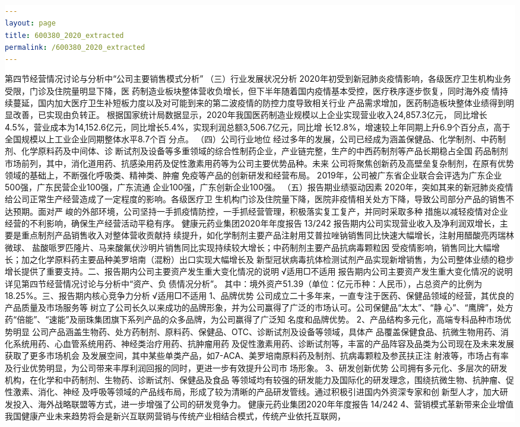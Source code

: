 ```yaml
---
layout: page
title: 600380_2020_extracted
permalink: /600380_2020_extracted
---
```


第四节经营情况讨论与分析中“公司主要销售模式分析”
（三）行业发展状况分析
2020年初受到新冠肺炎疫情影响，各级医疗卫生机构业务受限，门诊及住院量明显下降，医
药制造业板块整体营收负增长，但下半年随着国内疫情基本受控，医疗秩序逐步恢复，同时海外疫
情持续蔓延，国内加大医疗卫生补短板力度以及对可能到来的第二波疫情的防控力度导致相关行业
产品需求增加，医药制造板块整体业绩得到明显改善，已实现由负转正。
根据国家统计局数据显示，2020年我国医药制造业规模以上企业实现营业收入24,857.3亿元，
同比增长4.5%，营业成本为14,152.6亿元，同比增长5.4%，实现利润总额3,506.7亿元，同比增
长12.8%，增速较上年同期上升6.9个百分点，高于全国规模以上工业企业同期整体水平8.7个百
分点。
（四）公司行业地位
经过多年的发展，公司已经成为涵盖保健品、化学制剂、中药制剂、化学原料药及中间体、诊
断试剂及设备等多重领域的综合性制药企业，产业链完整，生产的中西药制剂等产品长期稳占全国
药品制剂市场前列，其中，消化道用药、抗感染用药及促性激素用药等为公司主要优势品种。未来
公司将聚焦创新药及高壁垒复杂制剂，在原有优势领域的基础上，不断强化呼吸类、精神类、肿瘤
免疫等产品的创新研发和经营布局。
2019年，公司被广东省企业联合会评选为广东企业500强，广东民营企业100强，广东流通
企业100强，广东创新企业100强。
（五）报告期业绩驱动因素
2020年，突如其来的新冠肺炎疫情给公司正常生产经营造成了一定程度的影响。各级医疗卫
生机构门诊及住院量下降，医院非疫情相关处方下降，导致公司部分产品的销售不达预期。面对严
峻的外部环境，公司坚持一手抓疫情防控，一手抓经营管理，积极落实复工复产，并同时采取多种
措施以减轻疫情对企业经营的不利影响，确保生产经营活动平稳有序。
健康元药业集团2020年年度报告
13/242
报告期内公司实现营业收入及净利润双增长，主要是重点制剂产品销售收入对整体营收贡献持
续提升，如化学制剂主要产品注射用艾普拉唑钠销售同比快速大幅增长，注射用醋酸亮丙瑞林微球、
盐酸哌罗匹隆片、马来酸氟伏沙明片销售同比实现持续较大增长；中药制剂主要产品抗病毒颗粒因
受疫情影响，销售同比大幅增长；加之化学原料药主要品种美罗培南（混粉）出口实现大幅增长及
新型冠状病毒抗体检测试剂产品实现新增销售，为公司整体业绩的稳步增长提供了重要支持。二、报告期内公司主要资产发生重大变化情况的说明
√适用□不适用
报告期内公司主要资产发生重大变化情况的说明详见第四节经营情况讨论与分析中“资产、负
债情况分析”。
其中：境外资产51.39（单位：亿元币种：人民币），占总资产的比例为18.25%。三、报告期内核心竞争力分析
√适用□不适用
1、品牌优势
公司成立二十多年来，一直专注于医药、保健品领域的经营，其优良的产品质量及市场服务等
树立了公司长久以来成功的品牌形象，并为公司赢得了广泛的市场认可。公司保健品“太太”、“静
心”、“鹰牌”，处方药“倍能”、“速能”及丽珠集团旗下系列产品的众多品牌，为公司赢得了广泛知
名度和品牌优势。
2、产品结构多元化，高端专科品种市场优势明显
公司产品涵盖生物药、处方药制剂、原料药、保健品、OTC、诊断试剂及设备等领域，具体产
品覆盖保健食品、抗微生物用药、消化系统用药、心血管系统用药、神经类治疗用药、抗肿瘤用药
及促性激素用药、诊断试剂等，丰富的产品阵容及品类为公司现在及未来发展获取了更多市场机会
及发展空间，其中某些单类产品，如7-ACA、美罗培南原料药及制剂、抗病毒颗粒及参芪扶正注
射液等，市场占有率及行业优势明显，为公司带来丰厚利润回报的同时，更进一步有效提升公司市
场形象。
3、研发创新优势
公司拥有多元化、多层次的研发机构，在化学和中药制剂、生物药、诊断试剂、保健品及食品
等领域均有较强的研发能力及国际化的研发理念，围绕抗微生物、抗肿瘤、促性激素、消化、神经
及呼吸等领域的产品线布局，形成了较为清晰的产品研发管线。通过积极引进国内外资深专家和创
新型人才，加大研发投入、海外战略联盟等方式，进一步增强了公司的研发竞争力。
健康元药业集团2020年年度报告
14/242
4、营销模式革新带来企业增值
我国健康产业未来趋势将会是新兴互联网营销与传统产业相结合模式，传统产业依托互联网，